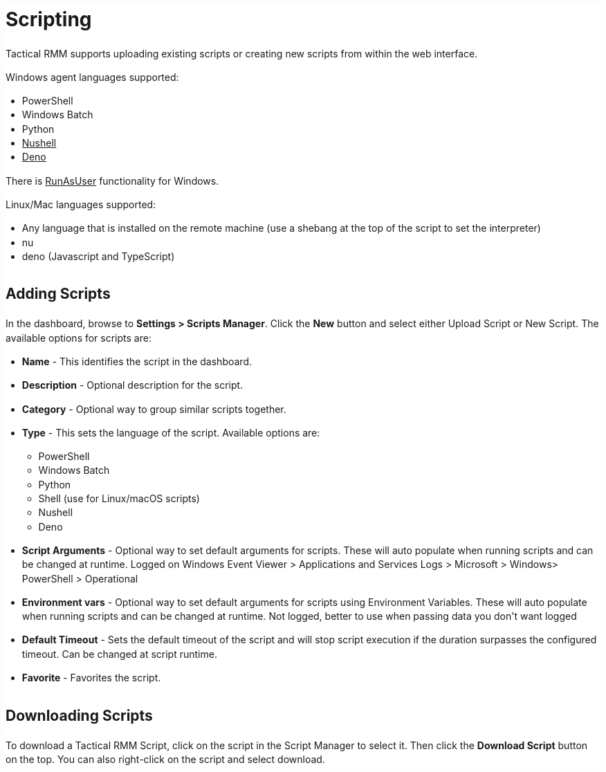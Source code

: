 # Scripting

Tactical RMM supports uploading existing scripts or creating new scripts from within the web interface.

Windows agent languages supported:

- PowerShell
- Windows Batch
- Python
- [Nushell](https://www.nushell.sh/)
- [Deno](https://deno.com/)

There is [RunAsUser](../howitallworks.md#runasuser-functionality) functionality for Windows.

Linux/Mac languages supported:

- Any language that is installed on the remote machine (use a shebang at the top of the script to set the interpreter)
- nu
- deno (Javascript and TypeScript)

## Adding Scripts

In the dashboard, browse to **Settings > Scripts Manager**. Click the **New** button and select either Upload Script or New Script. The available options for scripts are:

- **Name** - This identifies the script in the dashboard.
- **Description** - Optional description for the script.
- **Category** - Optional way to group similar scripts together.
- **Type** - This sets the language of the script. Available options are:
    - PowerShell
    - Windows Batch
    - Python
    - Shell (use for Linux/macOS scripts)
    - Nushell
    - Deno

- **Script Arguments** - Optional way to set default arguments for scripts. These will auto populate when running scripts and can be changed at runtime. Logged on Windows Event Viewer > Applications and Services Logs > Microsoft > Windows> PowerShell > Operational
- **Environment vars** - Optional way to set default arguments for scripts using Environment Variables. These will auto populate when running scripts and can be changed at runtime. Not logged, better to use when passing data you don't want logged
- **Default Timeout** - Sets the default timeout of the script and will stop script execution if the duration surpasses the configured timeout. Can be changed at script runtime.
- **Favorite** - Favorites the script.

## Downloading Scripts

To download a Tactical RMM Script, click on the script in the Script Manager to select it. Then click the **Download Script** button on the top. You can also right-click on the script and select download.
